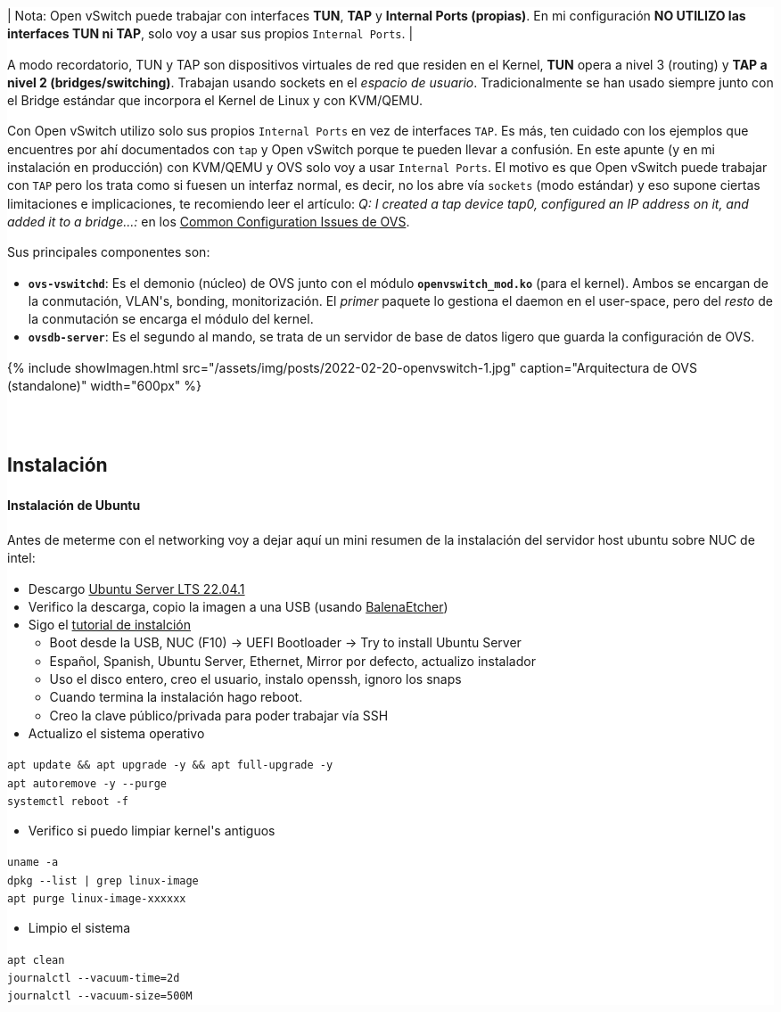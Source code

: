 | Nota: Open vSwitch puede trabajar con interfaces **TUN**, **TAP** y **Internal Ports (propias)**. En mi configuración **NO UTILIZO las interfaces TUN ni TAP**, solo voy a usar sus propios `Internal Ports`. | 

A modo recordatorio, TUN y TAP son dispositivos virtuales de red que residen en el Kernel, **TUN** opera a nivel 3 (routing) y **TAP a nivel 2 (bridges/switching)**. Trabajan usando sockets en el *espacio de usuario*. Tradicionalmente se han usado siempre junto con el Bridge estándar que incorpora el Kernel de Linux y con KVM/QEMU.

Con Open vSwitch utilizo solo sus propios `Internal Ports` en vez de interfaces `TAP`. Es más, ten cuidado con los ejemplos que encuentres por ahí documentados con `tap` y Open vSwitch porque te pueden llevar a confusión. En este apunte (y en mi instalación en producción) con KVM/QEMU y OVS solo voy a usar `Internal Ports`. El motivo es que Open vSwitch puede trabajar con `TAP` pero los trata como si fuesen un interfaz normal, es decir, no los abre vía `sockets` (modo estándar) y eso supone ciertas limitaciones e implicaciones, te recomiendo leer el artículo: *Q: I created a tap device tap0, configured an IP address on it, and added it to a bridge...:* en los [Common Configuration Issues de OVS](https://docs.openvswitch.org/en/latest/faq/issues/).

Sus principales componentes son:

- **`ovs-vswitchd`**: Es el demonio (núcleo) de OVS junto con el módulo **`openvswitch_mod.ko`** (para el kernel). Ambos se encargan de la conmutación, VLAN's, bonding, monitorización. El *primer* paquete lo gestiona el daemon en el user-space, pero del *resto* de la conmutación se encarga el módulo del kernel. 
- **`ovsdb-server`**: Es el segundo al mando, se trata de un servidor de base de datos ligero que guarda la configuración de OVS.

{% include showImagen.html 
      src="/assets/img/posts/2022-02-20-openvswitch-1.jpg" 
      caption="Arquitectura de OVS (standalone)" 
      width="600px"
      %}

<br/>

## Instalación

#### Instalación de Ubuntu

Antes de meterme con el networking voy a dejar aquí un mini resumen de la instalación del servidor host ubuntu sobre NUC de intel:

- Descargo [Ubuntu Server LTS 22.04.1](https://ubuntu.com/download/server)
- Verifico la descarga, copio la imagen a una USB (usando [BalenaEtcher](https://www.balena.io/etcher))
- Sigo el [tutorial de instalción](https://ubuntu.com/tutorials/install-ubuntu-server#1-overview)
  - Boot desde la USB, NUC (F10) -> UEFI Bootloader -> Try to install Ubuntu Server
  - Español, Spanish, Ubuntu Server, Ethernet, Mirror por defecto, actualizo instalador
  - Uso el disco entero, creo el usuario, instalo openssh, ignoro los snaps
  - Cuando termina la instalación hago reboot.
  - Creo la clave público/privada para poder trabajar vía SSH
- Actualizo el sistema operativo
```console
apt update && apt upgrade -y && apt full-upgrade -y
apt autoremove -y --purge
systemctl reboot -f
```
- Verifico si puedo limpiar kernel's antiguos
```console
uname -a
dpkg --list | grep linux-image
apt purge linux-image-xxxxxx
```
- Limpio el sistema
```console
apt clean
journalctl --vacuum-time=2d
journalctl --vacuum-size=500M
```
